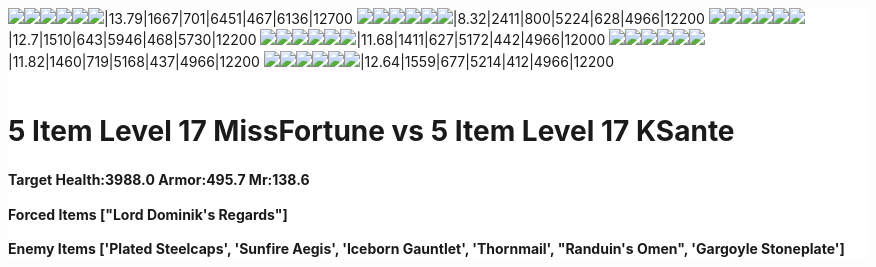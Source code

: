 ![](/item/3006.png)![](/item/3142.png)![](/item/6333.png)![](/item/3094.png)![](/item/1053.png)![](/item/1038.png)|13.79|1667|701|6451|467|6136|12700
![](/item/3006.png)![](/item/3142.png)![](/item/3036.png)![](/item/3046.png)![](/item/1053.png)![](/item/1038.png)|8.32|2411|800|5224|628|4966|12200
![](/item/3085.png)![](/item/3142.png)![](/item/3006.png)![](/item/3181.png)![](/item/1053.png)![](/item/1038.png)|12.7|1510|643|5946|468|5730|12200
![](/item/3006.png)![](/item/3142.png)![](/item/3046.png)![](/item/3085.png)![](/item/1053.png)![](/item/1038.png)|11.68|1411|627|5172|442|4966|12000
![](/item/3006.png)![](/item/3094.png)![](/item/3142.png)![](/item/3085.png)![](/item/1053.png)![](/item/1038.png)|11.82|1460|719|5168|437|4966|12200
![](/item/3046.png)![](/item/3094.png)![](/item/3142.png)![](/item/3006.png)![](/item/1053.png)![](/item/1038.png)|12.64|1559|677|5214|412|4966|12200




























































# 5 Item Level 17 MissFortune vs 5 Item Level 17 KSante

**Target Health:3988.0 Armor:495.7 Mr:138.6**


**Forced Items ["Lord Dominik's Regards"]**


**Enemy Items ['Plated Steelcaps', 'Sunfire Aegis', 'Iceborn Gauntlet', 'Thornmail', "Randuin's Omen", 'Gargoyle Stoneplate']**
